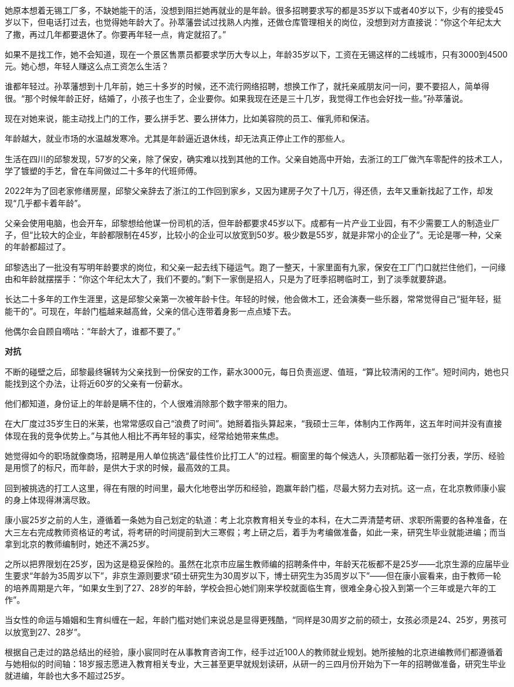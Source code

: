 
她原本想着无锡工厂多，不缺她能干的活，没想到阻拦她再就业的是年龄。很多招聘要求写的都是35岁以下或者40岁以下，少有的接受45岁以下，但电话打过去，也觉得她年龄大了。孙萃藩尝试过找熟人内推，还做仓库管理相关的岗位，没想到对方直接说：“你这个年纪太大了撒，再过几年都要退休了。你要再年轻一点，肯定就招了。”


如果不是找工作，她不会知道，现在一个景区售票员都要求学历大专以上，年龄35岁以下，工资在无锡这样的二线城市，只有3000到4500元。她心想，年轻人赚这么点工资怎么生活？


谁都年轻过。孙萃藩想到十几年前，她三十多岁的时候，还不流行网络招聘，想换工作了，就托亲戚朋友问一问，要不要招人，简单得很。“那个时候年龄正好，结婚了，小孩子也生了，企业要你。如果我现在还是三十几岁，我觉得工作也会好找一些。”孙萃藩说。


现在对她来说，能主动找上门的工作，要么拼手艺、要么拼体力，比如美容院的员工、催乳师和保洁。


年龄越大，就业市场的水温越发寒冷。尤其是年龄逼近退休线，却无法真正停止工作的那些人。


生活在四川的邱黎发现，57岁的父亲，除了保安，确实难以找到其他的工作。父亲自她高中开始，去浙江的工厂做汽车零配件的技术工人，学了镀塑的手艺，曾在车间做过二十多年的代班师傅。


2022年为了回老家修缮房屋，邱黎父亲辞去了浙江的工作回到家乡，又因为建房子欠了十几万，得还债，去年又重新找起了工作，却发现“几乎都卡着年龄”。


父亲会使用电脑，也会开车，邱黎想给他谋一份司机的活，但年龄都要求45岁以下。成都有一片产业工业园，有不少需要工人的制造业厂子，但“比较大的企业，年龄都限制在45岁，比较小的企业可以放宽到50岁。极少数是55岁，就是非常小的企业了”。无论是哪一种，父亲的年龄都超过了。


邱黎选出了一批没有写明年龄要求的岗位，和父亲一起去线下碰运气。跑了一整天，十家里面有九家，保安在工厂门口就拦住他们，一问缘由和年龄就摆摆手：“你这个年纪太大了，我们不要的。”剩下一家倒是招人，只是为了旺季招聘临时工，到了淡季就要辞退。


长达二十多年的工作生涯里，这是邱黎父亲第一次被年龄卡住。年轻的时候，他会做木工，还会演奏一些乐器，常常觉得自己“挺年轻，挺能干的”。可现在，年龄门槛越来越高耸，父亲的信心连带着身影一点点矮下去。


他偶尔会自顾自嘀咕：“年龄大了，谁都不要了。”


**对抗** 


不断的碰壁之后，邱黎最终辗转为父亲找到一份保安的工作，薪水3000元，每日负责巡逻、值班，“算比较清闲的工作”。短时间内，她也只能找到这个办法，让将近60岁的父亲有一份薪水。


他们都知道，身份证上的年龄是瞒不住的，个人很难消除那个数字带来的阻力。


在大厂度过35岁生日的米莱，也常常感叹自己“浪费了时间”。她掰着指头算起来，“我硕士三年，体制内工作两年，这五年时间并没有直接体现在我的竞争优势上。”与其他人相比不再年轻的事实，经常给她带来焦虑。


她觉得如今的职场就像商场，招聘是用人单位挑选“最佳性价比打工人”的过程。橱窗里的每个候选人，头顶都贴着一张打分表，学历、经验是用惯了的标尺，而年龄，是供大于求的时候，最高效的工具。


回到被挑选的打工人这里，得在有限的时间里，最大化地卷出学历和经验，跑赢年龄门槛，尽最大努力去对抗。这一点，在北京教师康小宸的身上体现得淋漓尽致。


康小宸25岁之前的人生，遵循着一条她为自己划定的轨道：考上北京教育相关专业的本科，在大二弄清楚考研、求职所需要的各种准备，在大三左右完成教师资格证的考试，将考研的时间提前到大三寒假；考上研之后，着手为考编做准备，如此一来，研究生毕业就能进编；而当拿到北京的教师编制时，她还不满25岁。


之所以把界限划在25岁，因为这是稳妥保险的。虽然在北京市应届生教师编的招聘条件中，年龄天花板都不是25岁——北京生源的应届毕业生要求“年龄为35周岁以下”，非京生源则要求“硕士研究生为30周岁以下，博士研究生为35周岁以下”——但在康小宸看来，由于教师一轮的培养周期是六年，“如果女生到了27、28岁的年龄，学校会担心她们刚来学校就面临生育，很难全身心投入到第一个三年或是六年的工作”。


当女性的命运与婚姻和生育纠缠在一起，年龄门槛对她们来说总是显得更残酷，“同样是30周岁之前的硕士，女孩必须是24、25岁，男孩可以放宽到27、28岁”。


根据自己走过的路总结出的经验，康小宸同时在从事教育咨询工作，经手过近100人的教师就业规划。她所接触的北京进编教师们都遵循着与她相似的时间轴：18岁报志愿进入教育相关专业，大三甚至更早就规划读研，从研一的三四月份开始为下一年的招聘做准备，研究生毕业就进编，年龄也大多不超过25岁。
